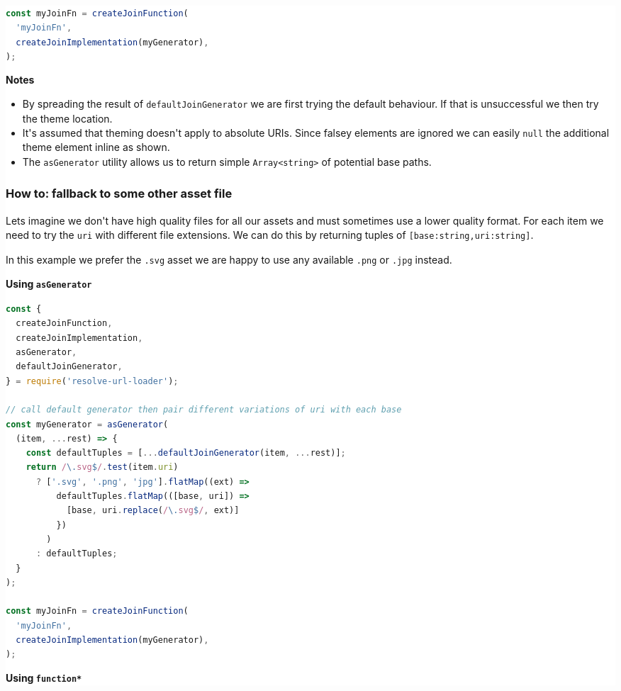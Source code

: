 ```javascript
const myJoinFn = createJoinFunction(
  'myJoinFn',
  createJoinImplementation(myGenerator),
);
```

**Notes**

* By spreading the result of `defaultJoinGenerator` we are first trying the default behaviour. If that is unsuccessful we then try the theme location.
* It's assumed that theming doesn't apply to absolute URIs. Since falsey elements are ignored we can easily `null` the additional theme element inline as shown.
* The `asGenerator` utility allows us to return simple `Array<string>` of potential base paths.

### How to: fallback to some other asset file

Lets imagine we don't have high quality files for all our assets and must sometimes use a lower quality format. For each item we need to try the `uri` with different file extensions. We can do this by returning tuples of `[base:string,uri:string]`.

In this example we prefer the `.svg` asset we are happy to use any available `.png` or `.jpg` instead.

**Using `asGenerator`**

```javascript
const {
  createJoinFunction,
  createJoinImplementation,
  asGenerator,
  defaultJoinGenerator,
} = require('resolve-url-loader');

// call default generator then pair different variations of uri with each base
const myGenerator = asGenerator(
  (item, ...rest) => {
    const defaultTuples = [...defaultJoinGenerator(item, ...rest)];
    return /\.svg$/.test(item.uri)
      ? ['.svg', '.png', 'jpg'].flatMap((ext) =>
          defaultTuples.flatMap(([base, uri]) =>
            [base, uri.replace(/\.svg$/, ext)]
          })
        )
      : defaultTuples;
  }
);

const myJoinFn = createJoinFunction(
  'myJoinFn',
  createJoinImplementation(myGenerator),
);
```

**Using `function*`**
